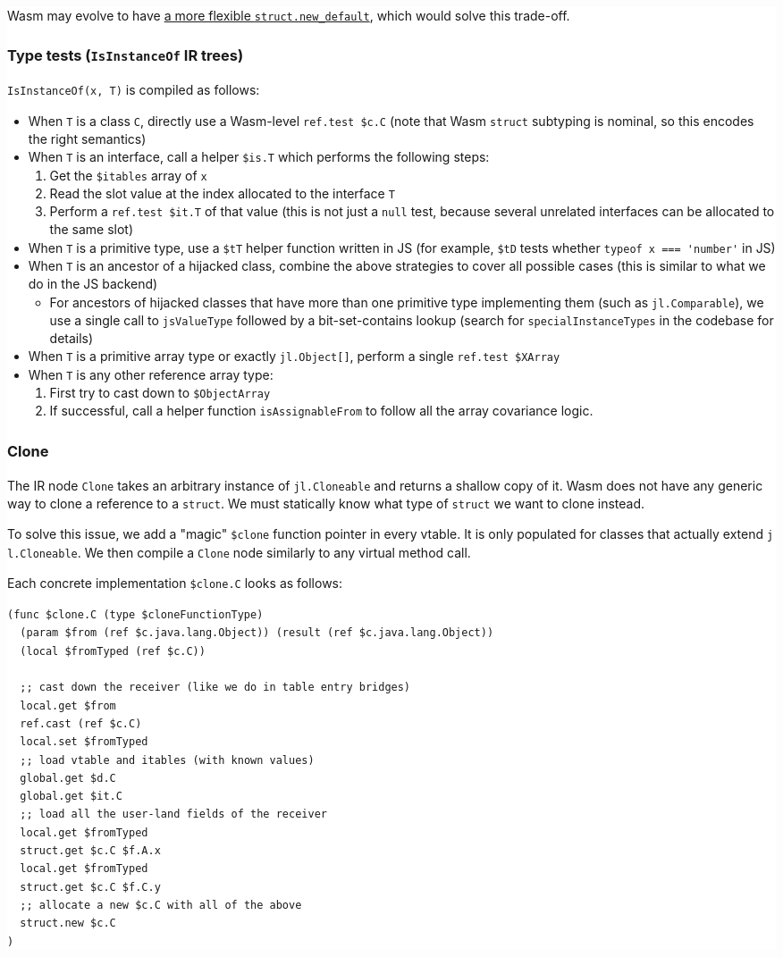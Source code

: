 Wasm may evolve to have [a more flexible `struct.new_default`](https://github.com/WebAssembly/gc/blob/main/proposals/gc/Post-MVP.md#handle-nondefaultable-fields-in-structnew_default), which would solve this trade-off.

### Type tests (`IsInstanceOf` IR trees)

`IsInstanceOf(x, T)` is compiled as follows:

* When `T` is a class `C`, directly use a Wasm-level `ref.test $c.C` (note that Wasm `struct` subtyping is nominal, so this encodes the right semantics)
* When `T` is an interface, call a helper `$is.T` which performs the following steps:
  1. Get the `$itables` array of `x`
  2. Read the slot value at the index allocated to the interface `T`
  3. Perform a `ref.test $it.T` of that value (this is not just a `null` test, because several unrelated interfaces can be allocated to the same slot)
* When `T` is a primitive type, use a `$tT` helper function written in JS (for example, `$tD` tests whether `typeof x === 'number'` in JS)
* When `T` is an ancestor of a hijacked class, combine the above strategies to cover all possible cases (this is similar to what we do in the JS backend)
  * For ancestors of hijacked classes that have more than one primitive type implementing them (such as `jl.Comparable`), we use a single call to `jsValueType` followed by a bit-set-contains lookup (search for `specialInstanceTypes` in the codebase for details)
* When `T` is a primitive array type or exactly `jl.Object[]`, perform a single `ref.test $XArray`
* When `T` is any other reference array type:
  1. First try to cast down to `$ObjectArray`
  2. If successful, call a helper function `isAssignableFrom` to follow all the array covariance logic.

### Clone

The IR node `Clone` takes an arbitrary instance of `jl.Cloneable` and returns a shallow copy of it.
Wasm does not have any generic way to clone a reference to a `struct`.
We must statically know what type of `struct` we want to clone instead.

To solve this issue, we add a "magic" `$clone` function pointer in every vtable.
It is only populated for classes that actually extend `jl.Cloneable`.
We then compile a `Clone` node similarly to any virtual method call.

Each concrete implementation `$clone.C` looks as follows:

```wat
(func $clone.C (type $cloneFunctionType)
  (param $from (ref $c.java.lang.Object)) (result (ref $c.java.lang.Object))
  (local $fromTyped (ref $c.C))

  ;; cast down the receiver (like we do in table entry bridges)
  local.get $from
  ref.cast (ref $c.C)
  local.set $fromTyped
  ;; load vtable and itables (with known values)
  global.get $d.C
  global.get $it.C
  ;; load all the user-land fields of the receiver
  local.get $fromTyped
  struct.get $c.C $f.A.x
  local.get $fromTyped
  struct.get $c.C $f.C.y
  ;; allocate a new $c.C with all of the above
  struct.new $c.C
)
```
